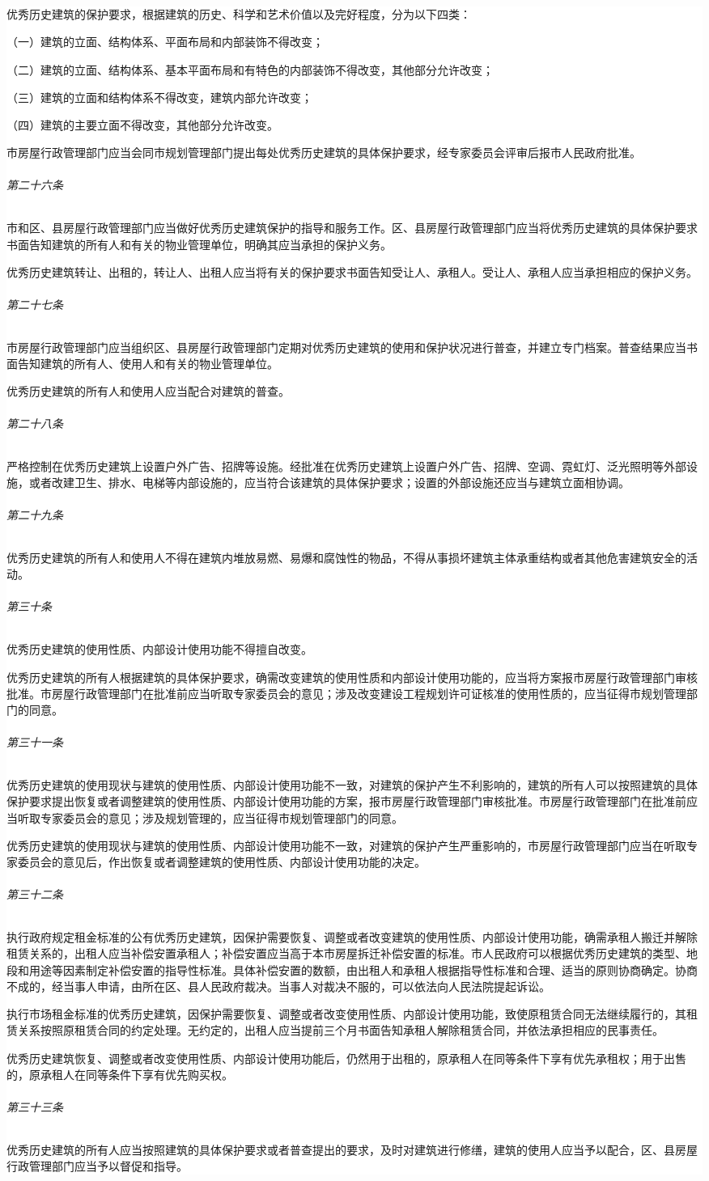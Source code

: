 优秀历史建筑的保护要求，根据建筑的历史、科学和艺术价值以及完好程度，分为以下四类：

（一）建筑的立面、结构体系、平面布局和内部装饰不得改变；

（二）建筑的立面、结构体系、基本平面布局和有特色的内部装饰不得改变，其他部分允许改变；

（三）建筑的立面和结构体系不得改变，建筑内部允许改变；

（四）建筑的主要立面不得改变，其他部分允许改变。

市房屋行政管理部门应当会同市规划管理部门提出每处优秀历史建筑的具体保护要求，经专家委员会评审后报市人民政府批准。

###### 第二十六条

市和区、县房屋行政管理部门应当做好优秀历史建筑保护的指导和服务工作。区、县房屋行政管理部门应当将优秀历史建筑的具体保护要求书面告知建筑的所有人和有关的物业管理单位，明确其应当承担的保护义务。

优秀历史建筑转让、出租的，转让人、出租人应当将有关的保护要求书面告知受让人、承租人。受让人、承租人应当承担相应的保护义务。

###### 第二十七条

市房屋行政管理部门应当组织区、县房屋行政管理部门定期对优秀历史建筑的使用和保护状况进行普查，并建立专门档案。普查结果应当书面告知建筑的所有人、使用人和有关的物业管理单位。

优秀历史建筑的所有人和使用人应当配合对建筑的普查。

###### 第二十八条

严格控制在优秀历史建筑上设置户外广告、招牌等设施。经批准在优秀历史建筑上设置户外广告、招牌、空调、霓虹灯、泛光照明等外部设施，或者改建卫生、排水、电梯等内部设施的，应当符合该建筑的具体保护要求；设置的外部设施还应当与建筑立面相协调。

###### 第二十九条

优秀历史建筑的所有人和使用人不得在建筑内堆放易燃、易爆和腐蚀性的物品，不得从事损坏建筑主体承重结构或者其他危害建筑安全的活动。

###### 第三十条

优秀历史建筑的使用性质、内部设计使用功能不得擅自改变。

优秀历史建筑的所有人根据建筑的具体保护要求，确需改变建筑的使用性质和内部设计使用功能的，应当将方案报市房屋行政管理部门审核批准。市房屋行政管理部门在批准前应当听取专家委员会的意见；涉及改变建设工程规划许可证核准的使用性质的，应当征得市规划管理部门的同意。

###### 第三十一条

优秀历史建筑的使用现状与建筑的使用性质、内部设计使用功能不一致，对建筑的保护产生不利影响的，建筑的所有人可以按照建筑的具体保护要求提出恢复或者调整建筑的使用性质、内部设计使用功能的方案，报市房屋行政管理部门审核批准。市房屋行政管理部门在批准前应当听取专家委员会的意见；涉及规划管理的，应当征得市规划管理部门的同意。

优秀历史建筑的使用现状与建筑的使用性质、内部设计使用功能不一致，对建筑的保护产生严重影响的，市房屋行政管理部门应当在听取专家委员会的意见后，作出恢复或者调整建筑的使用性质、内部设计使用功能的决定。

###### 第三十二条

执行政府规定租金标准的公有优秀历史建筑，因保护需要恢复、调整或者改变建筑的使用性质、内部设计使用功能，确需承租人搬迁并解除租赁关系的，出租人应当补偿安置承租人；补偿安置应当高于本市房屋拆迁补偿安置的标准。市人民政府可以根据优秀历史建筑的类型、地段和用途等因素制定补偿安置的指导性标准。具体补偿安置的数额，由出租人和承租人根据指导性标准和合理、适当的原则协商确定。协商不成的，经当事人申请，由所在区、县人民政府裁决。当事人对裁决不服的，可以依法向人民法院提起诉讼。

执行市场租金标准的优秀历史建筑，因保护需要恢复、调整或者改变使用性质、内部设计使用功能，致使原租赁合同无法继续履行的，其租赁关系按照原租赁合同的约定处理。无约定的，出租人应当提前三个月书面告知承租人解除租赁合同，并依法承担相应的民事责任。

优秀历史建筑恢复、调整或者改变使用性质、内部设计使用功能后，仍然用于出租的，原承租人在同等条件下享有优先承租权；用于出售的，原承租人在同等条件下享有优先购买权。

###### 第三十三条

优秀历史建筑的所有人应当按照建筑的具体保护要求或者普查提出的要求，及时对建筑进行修缮，建筑的使用人应当予以配合，区、县房屋行政管理部门应当予以督促和指导。
